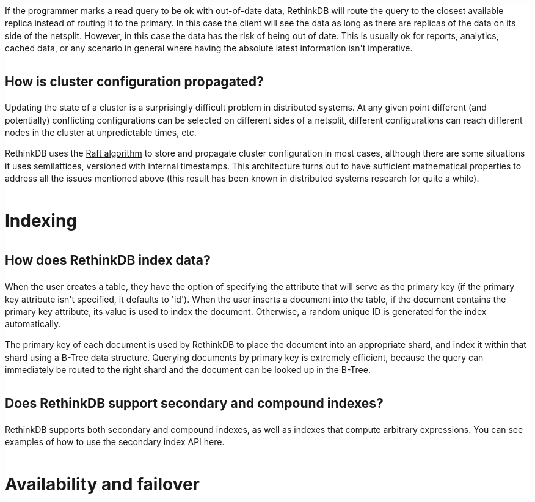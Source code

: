 If the programmer marks a read query to be ok with out-of-date data,
RethinkDB will route the query to the closest available replica
instead of routing it to the primary. In this case the client will see
the data as long as there are replicas of the data on its side of
the netsplit. However, in this case the data has the risk of being out
of date. This is usually ok for reports, analytics, cached data, or
any scenario in general where having the absolute latest information
isn't imperative.

## How is cluster configuration propagated? ##

Updating the state of a cluster is a surprisingly difficult problem in
distributed systems. At any given point different (and potentially)
conflicting configurations can be selected on different sides of a
netsplit, different configurations can reach different nodes in the
cluster at unpredictable times, etc.

RethinkDB uses the [Raft algorithm][ra] to store and propagate cluster
configuration in most cases, although there are some situations it uses
semilattices, versioned with internal timestamps. This architecture
turns out to have sufficient mathematical properties to address all the
issues mentioned above (this result has been known in distributed
systems research for quite a while).

[ra]: https://en.wikipedia.org/wiki/Raft_(computer_science)

# Indexing

## How does RethinkDB index data? ##

When the user creates a table, they have the option of specifying the
attribute that will serve as the primary key (if the primary key
attribute isn't specified, it defaults to 'id'). When the user inserts
a document into the table, if the document contains the primary key
attribute, its value is used to index the document. Otherwise, a random
unique ID is generated for the index automatically.

The primary key of each document is used by RethinkDB to place the
document into an appropriate shard, and index it within that shard
using a B-Tree data structure. Querying documents by primary key is
extremely efficient, because the query can immediately be routed to
the right shard and the document can be looked up in the B-Tree.

## Does RethinkDB support secondary and compound indexes? ##

RethinkDB supports both secondary and compound indexes, as well as
indexes that compute arbitrary expressions. You
can see examples of how to use the secondary index API
[here](/docs/secondary-indexes).

# Availability and failover


[er]: /api/javascript/reconfigure/#emergency-repair-mode
[f]:  /docs/failover